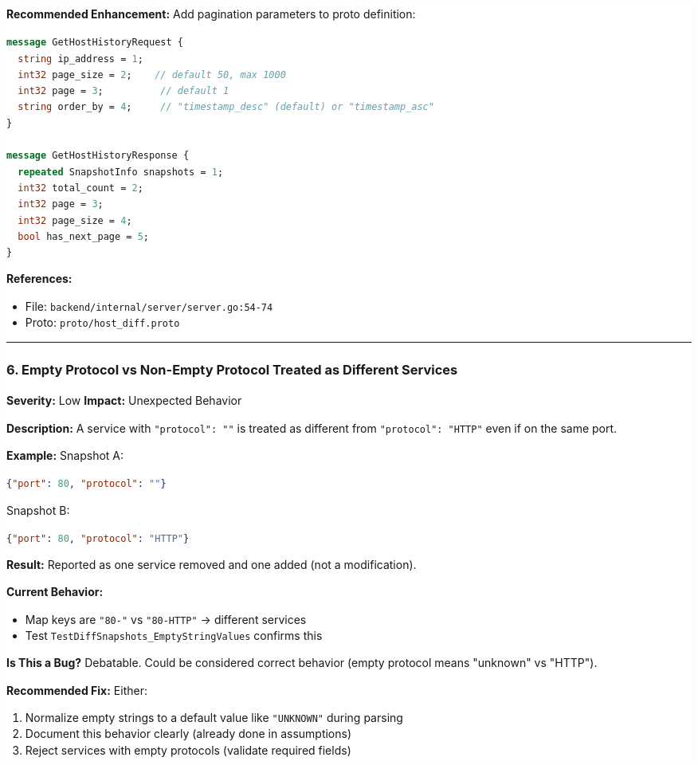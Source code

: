 **Recommended Enhancement:**
Add pagination parameters to proto definition:
```protobuf
message GetHostHistoryRequest {
  string ip_address = 1;
  int32 page_size = 2;    // default 50, max 1000
  int32 page = 3;          // default 1
  string order_by = 4;     // "timestamp_desc" (default) or "timestamp_asc"
}

message GetHostHistoryResponse {
  repeated SnapshotInfo snapshots = 1;
  int32 total_count = 2;
  int32 page = 3;
  int32 page_size = 4;
  bool has_next_page = 5;
}
```

**References:**
- File: `backend/internal/server/server.go:54-74`
- Proto: `proto/host_diff.proto`

---

### 6. Empty Protocol vs Non-Empty Protocol Treated as Different Services

**Severity:** Low
**Impact:** Unexpected Behavior

**Description:**
A service with `"protocol": ""` is treated as different from `"protocol": "HTTP"` even if on the same port.

**Example:**
Snapshot A:
```json
{"port": 80, "protocol": ""}
```

Snapshot B:
```json
{"port": 80, "protocol": "HTTP"}
```

**Result:** Reported as one service removed and one added (not a modification).

**Current Behavior:**
- Map keys are `"80-"` vs `"80-HTTP"` → different services
- Test `TestDiffSnapshots_EmptyStringValues` confirms this

**Is This a Bug?**
Debatable. Could be considered correct behavior (empty protocol means "unknown" vs "HTTP").

**Recommended Fix:**
Either:
1. Normalize empty strings to a default value like `"UNKNOWN"` during parsing
2. Document this behavior clearly (already done in assumptions)
3. Reject services with empty protocols (validate required fields)

